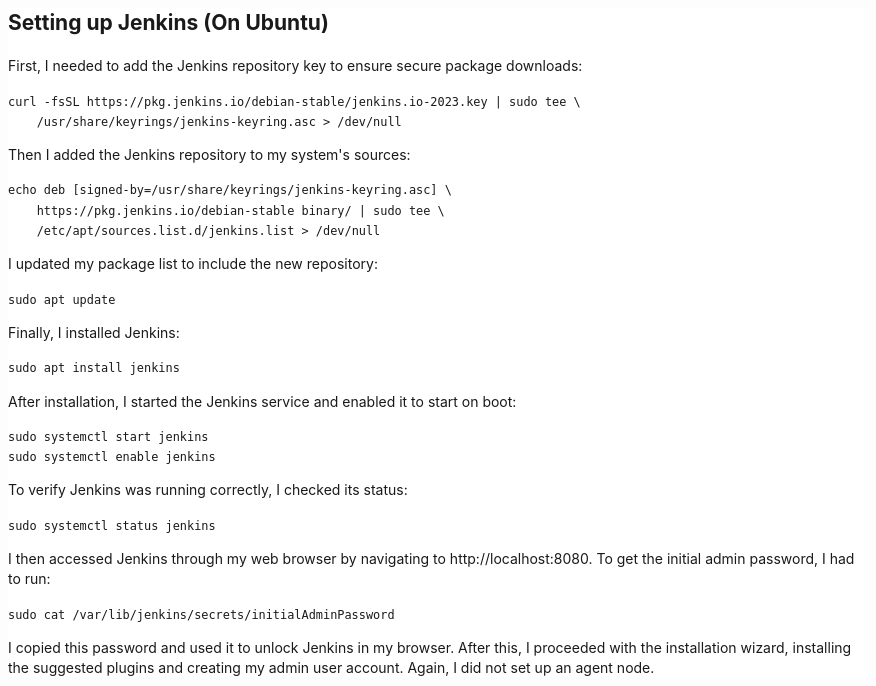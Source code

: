 
## Setting up Jenkins (On Ubuntu)


First, I needed to add the Jenkins repository key to ensure secure package downloads:

```
curl -fsSL https://pkg.jenkins.io/debian-stable/jenkins.io-2023.key | sudo tee \
    /usr/share/keyrings/jenkins-keyring.asc > /dev/null

```
Then I added the Jenkins repository to my system's sources:

```
echo deb [signed-by=/usr/share/keyrings/jenkins-keyring.asc] \
    https://pkg.jenkins.io/debian-stable binary/ | sudo tee \
    /etc/apt/sources.list.d/jenkins.list > /dev/null

```
I updated my package list to include the new repository:

```
sudo apt update
```

Finally, I installed Jenkins:

```
sudo apt install jenkins

```
After installation, I started the Jenkins service and enabled it to start on boot:

```
sudo systemctl start jenkins
sudo systemctl enable jenkins
```

To verify Jenkins was running correctly, I checked its status:

```
sudo systemctl status jenkins

```
I then accessed Jenkins through my web browser by navigating to http://localhost:8080. To get the initial admin password, I had to run:

```
sudo cat /var/lib/jenkins/secrets/initialAdminPassword

```
I copied this password and used it to unlock Jenkins in my browser. After this, I proceeded with the installation wizard, installing the suggested plugins and creating my admin user account. Again, I did not set up an agent node.
